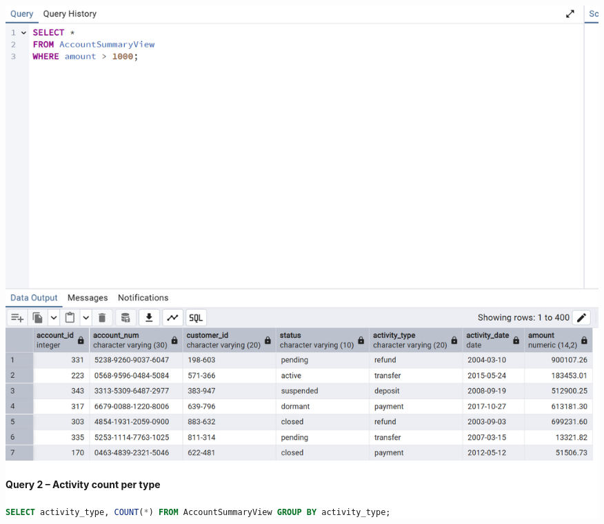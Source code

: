 ![AccntSumView_Query1](stage%203/Pictures/AccntSumView_Query1.png)

#### Query 2 – Activity count per type
```sql
SELECT activity_type, COUNT(*) FROM AccountSummaryView GROUP BY activity_type;
```